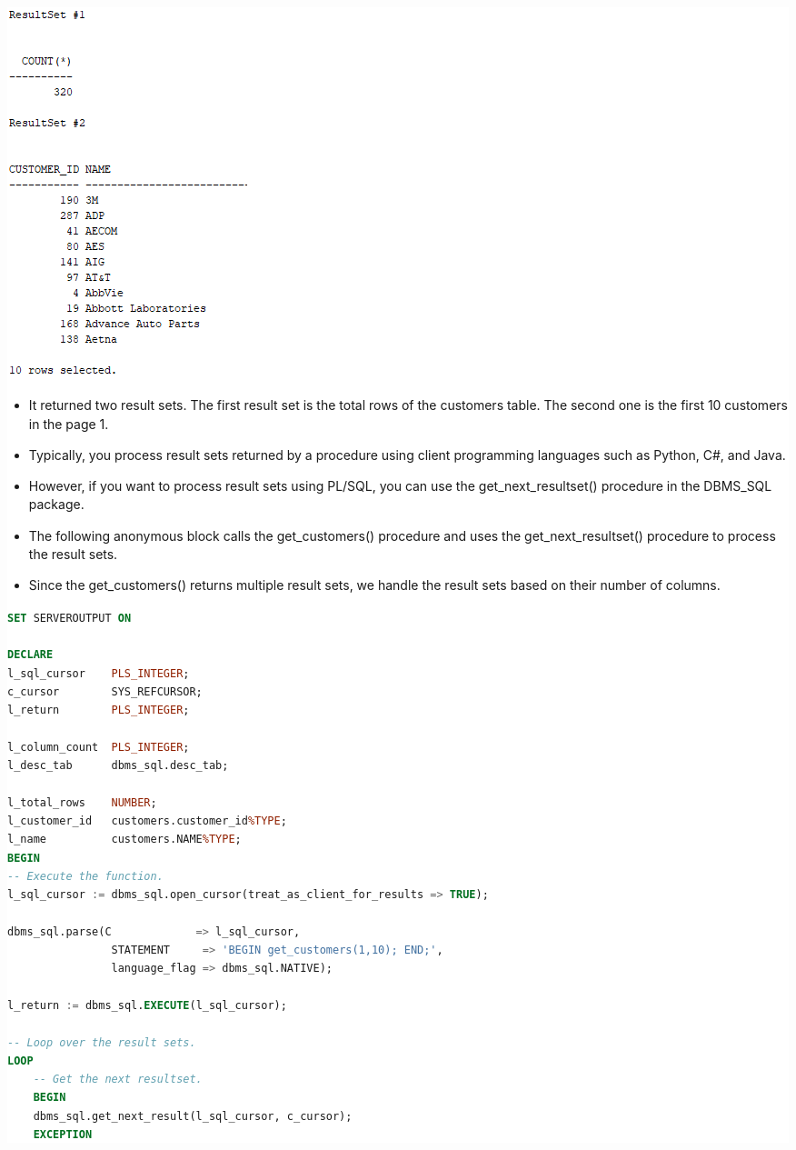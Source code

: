 ![](img/2022-07-09-22-06-28.png)

- It returned two result sets. The first result set is the total rows of the customers table. The second one is the first 10 customers in the page 1.

- Typically, you process result sets returned by a procedure using client programming languages such as Python, C#, and Java.
- However, if you want to process result sets using PL/SQL, you can use the get_next_resultset() procedure in the DBMS_SQL package.
- The following anonymous block calls the get_customers() procedure and uses the get_next_resultset() procedure to process the result sets.
- Since the get_customers() returns multiple result sets, we handle the result sets based on their number of columns.

```sql
SET SERVEROUTPUT ON

DECLARE
l_sql_cursor    PLS_INTEGER;
c_cursor        SYS_REFCURSOR;
l_return        PLS_INTEGER;

l_column_count  PLS_INTEGER;
l_desc_tab      dbms_sql.desc_tab;

l_total_rows    NUMBER;
l_customer_id   customers.customer_id%TYPE;
l_name          customers.NAME%TYPE;
BEGIN
-- Execute the function.
l_sql_cursor := dbms_sql.open_cursor(treat_as_client_for_results => TRUE);

dbms_sql.parse(C             => l_sql_cursor,
                STATEMENT     => 'BEGIN get_customers(1,10); END;',
                language_flag => dbms_sql.NATIVE);

l_return := dbms_sql.EXECUTE(l_sql_cursor);

-- Loop over the result sets.
LOOP
    -- Get the next resultset.
    BEGIN
    dbms_sql.get_next_result(l_sql_cursor, c_cursor);
    EXCEPTION
```